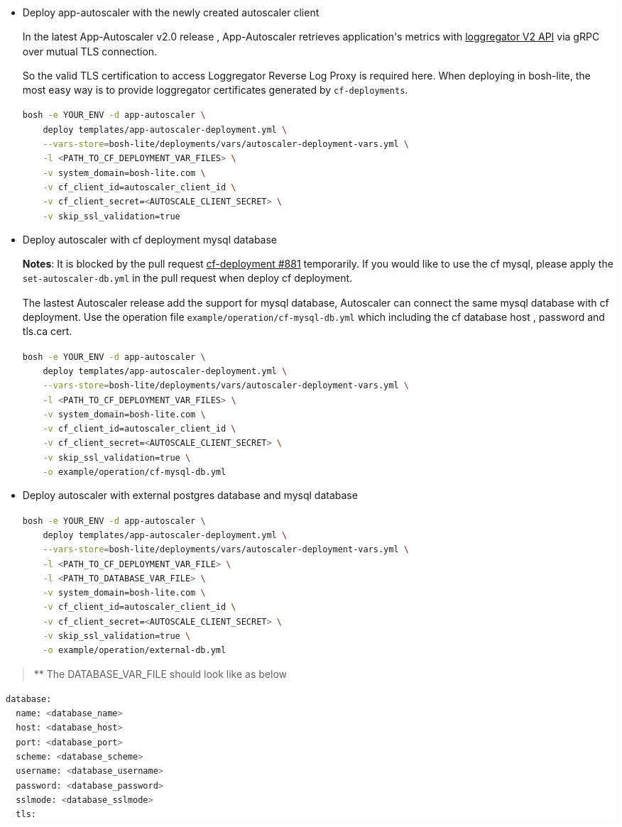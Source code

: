 * Deploy app-autoscaler with the newly created autoscaler client

  In the latest App-Autoscaler v2.0 release , App-Autoscaler retrieves application's metrics with [loggregator V2 API](https://github.com/cloudfoundry/loggregator-api/blob/master/README.md) via gRPC over mutual TLS connection.

  So the valid TLS certification to access Loggregator Reverse Log Proxy is required here.   When deploying in bosh-lite, the most easy way is to provide loggregator certificates generated by `cf-deployments`.

  ```sh
  bosh -e YOUR_ENV -d app-autoscaler \
      deploy templates/app-autoscaler-deployment.yml \
      --vars-store=bosh-lite/deployments/vars/autoscaler-deployment-vars.yml \
      -l <PATH_TO_CF_DEPLOYMENT_VAR_FILES> \
      -v system_domain=bosh-lite.com \
      -v cf_client_id=autoscaler_client_id \
      -v cf_client_secret=<AUTOSCALE_CLIENT_SECRET> \
      -v skip_ssl_validation=true
  ```

* Deploy autoscaler with cf deployment mysql database

  **Notes**: It is blocked by the pull request [cf-deployment #881](https://github.com/cloudfoundry/cf-deployment/pull/881) temporarily. If you would like to use the cf mysql, please apply the `set-autoscaler-db.yml` in the pull request when deploy cf deployment.

  The lastest Autoscaler release add the support for mysql database, Autoscaler can connect the same mysql database with cf deployment. Use the operation file `example/operation/cf-mysql-db.yml` which including the cf database host , password and tls.ca cert.

  ```sh
  bosh -e YOUR_ENV -d app-autoscaler \
      deploy templates/app-autoscaler-deployment.yml \
      --vars-store=bosh-lite/deployments/vars/autoscaler-deployment-vars.yml \
      -l <PATH_TO_CF_DEPLOYMENT_VAR_FILES> \
      -v system_domain=bosh-lite.com \
      -v cf_client_id=autoscaler_client_id \
      -v cf_client_secret=<AUTOSCALE_CLIENT_SECRET> \
      -v skip_ssl_validation=true \
      -o example/operation/cf-mysql-db.yml
  ```


* Deploy autoscaler with external postgres database and mysql database

  ```sh
  bosh -e YOUR_ENV -d app-autoscaler \
      deploy templates/app-autoscaler-deployment.yml \
      --vars-store=bosh-lite/deployments/vars/autoscaler-deployment-vars.yml \
      -l <PATH_TO_CF_DEPLOYMENT_VAR_FILE> \
      -l <PATH_TO_DATABASE_VAR_FILE> \
      -v system_domain=bosh-lite.com \
      -v cf_client_id=autoscaler_client_id \
      -v cf_client_secret=<AUTOSCALE_CLIENT_SECRET> \
      -v skip_ssl_validation=true \
      -o example/operation/external-db.yml
  ```
>** The DATABASE_VAR_FILE should look like as below
  ```sh
  database:
    name: <database_name>
    host: <database_host>
    port: <database_port>
    scheme: <database_scheme>
    username: <database_username>
    password: <database_password>
    sslmode: <database_sslmode>
    tls:
  ```